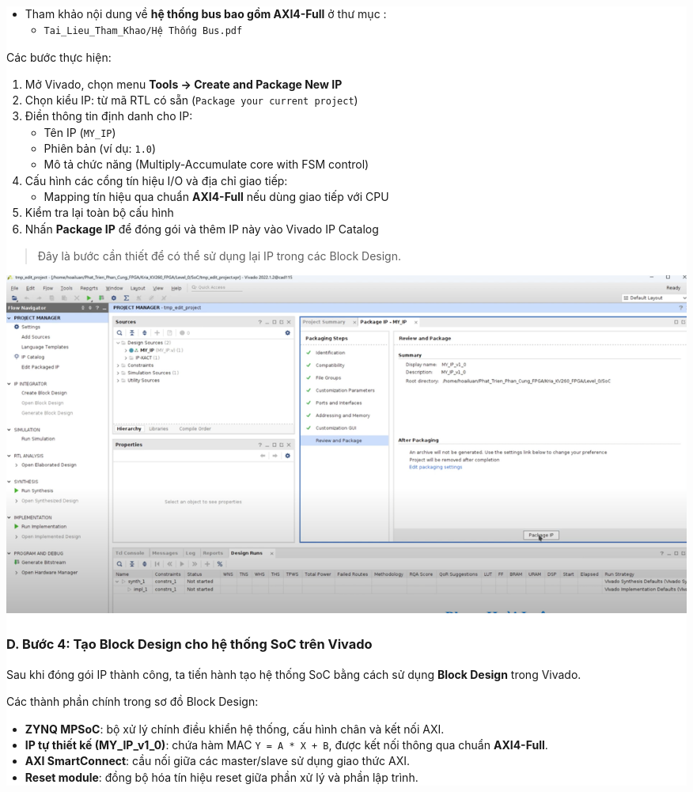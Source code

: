 - Tham khảo nội dung về **hệ thống bus bao gồm AXI4-Full** ở thư mục :  
  - `Tai_Lieu_Tham_Khao/Hệ Thống Bus.pdf`
  
Các bước thực hiện:

1. Mở Vivado, chọn menu **Tools → Create and Package New IP**
2. Chọn kiểu IP: từ mã RTL có sẵn (`Package your current project`)
3. Điền thông tin định danh cho IP:
   - Tên IP (`MY_IP`)
   - Phiên bản (ví dụ: `1.0`)
   - Mô tả chức năng (Multiply-Accumulate core with FSM control)
4. Cấu hình các cổng tín hiệu I/O và địa chỉ giao tiếp:
   - Mapping tín hiệu qua chuẩn **AXI4-Full** nếu dùng giao tiếp với CPU
5. Kiểm tra lại toàn bộ cấu hình
6. Nhấn **Package IP** để đóng gói và thêm IP này vào Vivado IP Catalog

> Đây là bước cần thiết để có thể sử dụng lại IP trong các Block Design.

![Hình 5 - Giao diện đóng gói IP](Hinh/Hinh_5.png)

### D. Bước 4: Tạo Block Design cho hệ thống SoC trên Vivado

Sau khi đóng gói IP thành công, ta tiến hành tạo hệ thống SoC bằng cách sử dụng **Block Design** trong Vivado.

Các thành phần chính trong sơ đồ Block Design:

- **ZYNQ MPSoC**: bộ xử lý chính điều khiển hệ thống, cấu hình chân và kết nối AXI.
- **IP tự thiết kế (MY_IP_v1_0)**: chứa hàm MAC `Y = A * X + B`, được kết nối thông qua chuẩn **AXI4-Full**.
- **AXI SmartConnect**: cầu nối giữa các master/slave sử dụng giao thức AXI.
- **Reset module**: đồng bộ hóa tín hiệu reset giữa phần xử lý và phần lập trình.
